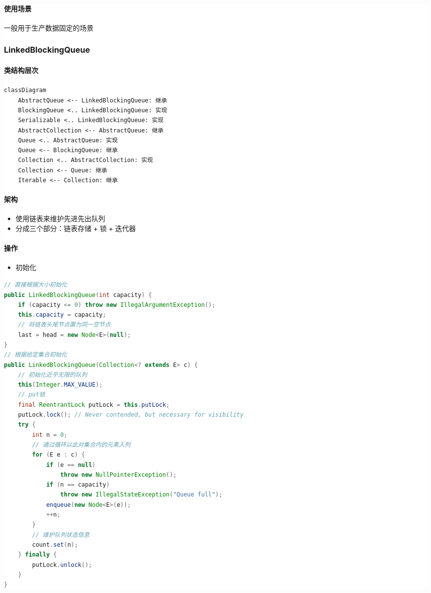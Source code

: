 #### 使用场景

一般用于生产数据固定的场景

### LinkedBlockingQueue 

#### 类结构层次

```mermaid
classDiagram
    AbstractQueue <-- LinkedBlockingQueue: 继承
    BlockingQueue <.. LinkedBlockingQueue: 实现
    Serializable <.. LinkedBlockingQueue: 实现
    AbstractCollection <-- AbstractQueue: 继承
    Queue <.. AbstractQueue: 实现
    Queue <-- BlockingQueue: 继承
    Collection <.. AbstractCollection: 实现
    Collection <-- Queue: 继承
    Iterable <-- Collection: 继承
```

#### 架构

- 使用链表来维护先进先出队列
- 分成三个部分：链表存储 + 锁 + 迭代器

#### 操作

- 初始化

```java
// 直接根据大小初始化
public LinkedBlockingQueue(int capacity) {
    if (capacity <= 0) throw new IllegalArgumentException();
    this.capacity = capacity;
    // 将链表头尾节点置为同一空节点
    last = head = new Node<E>(null);
}
// 根据给定集合初始化
public LinkedBlockingQueue(Collection<? extends E> c) {
    // 初始化近乎无限的队列
    this(Integer.MAX_VALUE);
    // put锁
    final ReentrantLock putLock = this.putLock;
    putLock.lock(); // Never contended, but necessary for visibility
    try {
        int n = 0;
        // 通过循环以此对集合内的元素入列
        for (E e : c) {
            if (e == null)
                throw new NullPointerException();
            if (n == capacity)
                throw new IllegalStateException("Queue full");
            enqueue(new Node<E>(e));
            ++n;
        }
        // 维护队列状态信息
        count.set(n);
    } finally {
        putLock.unlock();
    }
}
```
